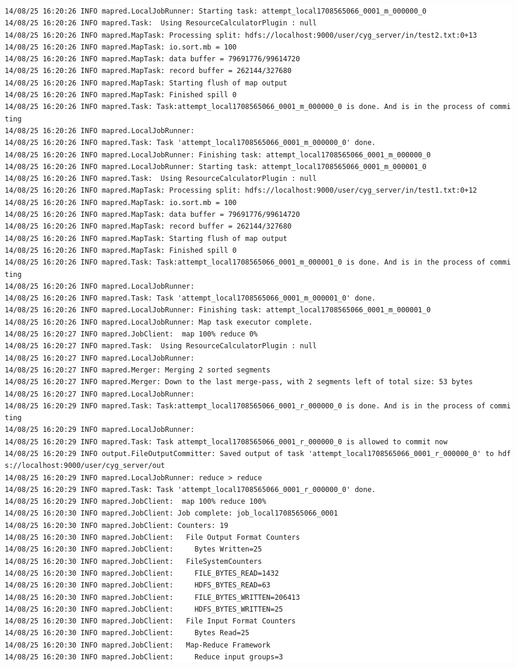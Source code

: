 ```
14/08/25 16:20:26 INFO mapred.LocalJobRunner: Starting task: attempt_local1708565066_0001_m_000000_0
14/08/25 16:20:26 INFO mapred.Task:  Using ResourceCalculatorPlugin : null
14/08/25 16:20:26 INFO mapred.MapTask: Processing split: hdfs://localhost:9000/user/cyg_server/in/test2.txt:0+13
14/08/25 16:20:26 INFO mapred.MapTask: io.sort.mb = 100
14/08/25 16:20:26 INFO mapred.MapTask: data buffer = 79691776/99614720
14/08/25 16:20:26 INFO mapred.MapTask: record buffer = 262144/327680
14/08/25 16:20:26 INFO mapred.MapTask: Starting flush of map output
14/08/25 16:20:26 INFO mapred.MapTask: Finished spill 0
14/08/25 16:20:26 INFO mapred.Task: Task:attempt_local1708565066_0001_m_000000_0 is done. And is in the process of commiting
14/08/25 16:20:26 INFO mapred.LocalJobRunner: 
14/08/25 16:20:26 INFO mapred.Task: Task 'attempt_local1708565066_0001_m_000000_0' done.
14/08/25 16:20:26 INFO mapred.LocalJobRunner: Finishing task: attempt_local1708565066_0001_m_000000_0
14/08/25 16:20:26 INFO mapred.LocalJobRunner: Starting task: attempt_local1708565066_0001_m_000001_0
14/08/25 16:20:26 INFO mapred.Task:  Using ResourceCalculatorPlugin : null
14/08/25 16:20:26 INFO mapred.MapTask: Processing split: hdfs://localhost:9000/user/cyg_server/in/test1.txt:0+12
14/08/25 16:20:26 INFO mapred.MapTask: io.sort.mb = 100
14/08/25 16:20:26 INFO mapred.MapTask: data buffer = 79691776/99614720
14/08/25 16:20:26 INFO mapred.MapTask: record buffer = 262144/327680
14/08/25 16:20:26 INFO mapred.MapTask: Starting flush of map output
14/08/25 16:20:26 INFO mapred.MapTask: Finished spill 0
14/08/25 16:20:26 INFO mapred.Task: Task:attempt_local1708565066_0001_m_000001_0 is done. And is in the process of commiting
14/08/25 16:20:26 INFO mapred.LocalJobRunner: 
14/08/25 16:20:26 INFO mapred.Task: Task 'attempt_local1708565066_0001_m_000001_0' done.
14/08/25 16:20:26 INFO mapred.LocalJobRunner: Finishing task: attempt_local1708565066_0001_m_000001_0
14/08/25 16:20:26 INFO mapred.LocalJobRunner: Map task executor complete.
14/08/25 16:20:27 INFO mapred.JobClient:  map 100% reduce 0%
14/08/25 16:20:27 INFO mapred.Task:  Using ResourceCalculatorPlugin : null
14/08/25 16:20:27 INFO mapred.LocalJobRunner: 
14/08/25 16:20:27 INFO mapred.Merger: Merging 2 sorted segments
14/08/25 16:20:27 INFO mapred.Merger: Down to the last merge-pass, with 2 segments left of total size: 53 bytes
14/08/25 16:20:27 INFO mapred.LocalJobRunner: 
14/08/25 16:20:29 INFO mapred.Task: Task:attempt_local1708565066_0001_r_000000_0 is done. And is in the process of commiting
14/08/25 16:20:29 INFO mapred.LocalJobRunner: 
14/08/25 16:20:29 INFO mapred.Task: Task attempt_local1708565066_0001_r_000000_0 is allowed to commit now
14/08/25 16:20:29 INFO output.FileOutputCommitter: Saved output of task 'attempt_local1708565066_0001_r_000000_0' to hdfs://localhost:9000/user/cyg_server/out
14/08/25 16:20:29 INFO mapred.LocalJobRunner: reduce > reduce
14/08/25 16:20:29 INFO mapred.Task: Task 'attempt_local1708565066_0001_r_000000_0' done.
14/08/25 16:20:29 INFO mapred.JobClient:  map 100% reduce 100%
14/08/25 16:20:30 INFO mapred.JobClient: Job complete: job_local1708565066_0001
14/08/25 16:20:30 INFO mapred.JobClient: Counters: 19
14/08/25 16:20:30 INFO mapred.JobClient:   File Output Format Counters 
14/08/25 16:20:30 INFO mapred.JobClient:     Bytes Written=25
14/08/25 16:20:30 INFO mapred.JobClient:   FileSystemCounters
14/08/25 16:20:30 INFO mapred.JobClient:     FILE_BYTES_READ=1432
14/08/25 16:20:30 INFO mapred.JobClient:     HDFS_BYTES_READ=63
14/08/25 16:20:30 INFO mapred.JobClient:     FILE_BYTES_WRITTEN=206413
14/08/25 16:20:30 INFO mapred.JobClient:     HDFS_BYTES_WRITTEN=25
14/08/25 16:20:30 INFO mapred.JobClient:   File Input Format Counters 
14/08/25 16:20:30 INFO mapred.JobClient:     Bytes Read=25
14/08/25 16:20:30 INFO mapred.JobClient:   Map-Reduce Framework
14/08/25 16:20:30 INFO mapred.JobClient:     Reduce input groups=3
```